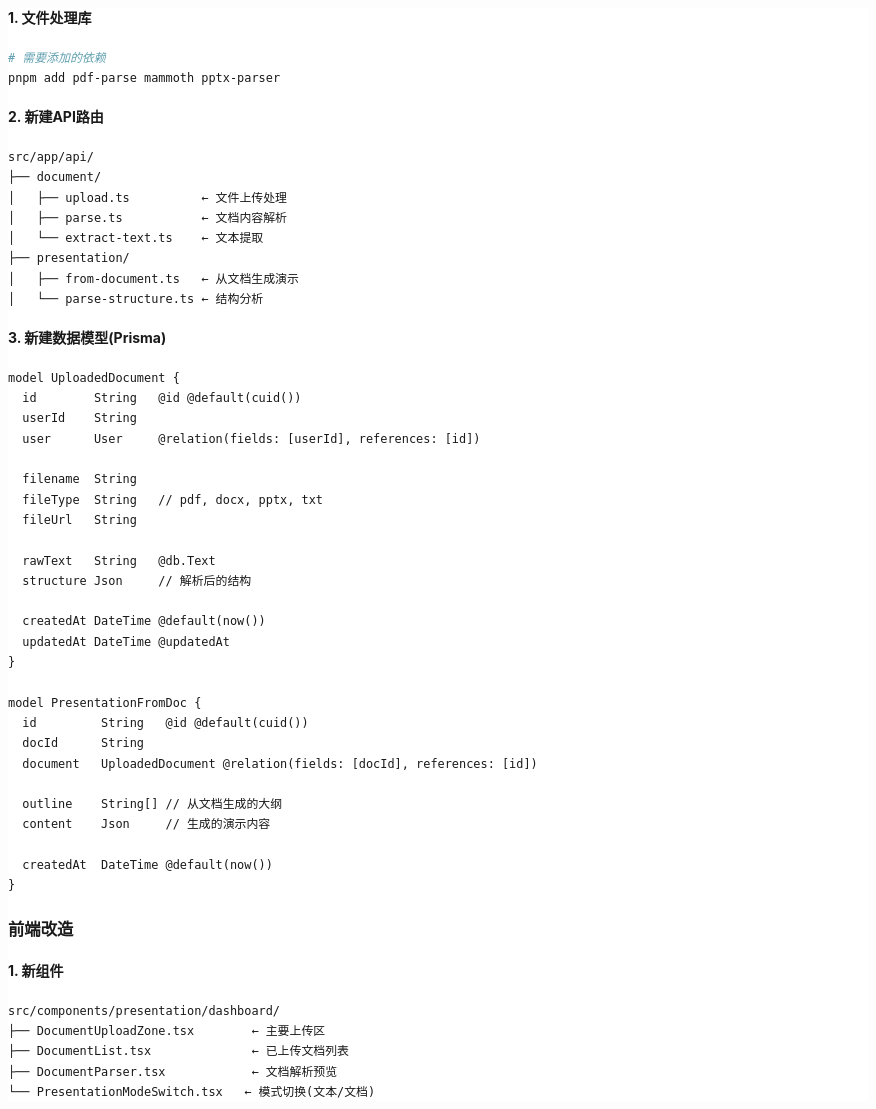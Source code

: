 #### 1. 文件处理库
```bash
# 需要添加的依赖
pnpm add pdf-parse mammoth pptx-parser
```

#### 2. 新建API路由
```
src/app/api/
├── document/
│   ├── upload.ts          ← 文件上传处理
│   ├── parse.ts           ← 文档内容解析
│   └── extract-text.ts    ← 文本提取
├── presentation/
│   ├── from-document.ts   ← 从文档生成演示
│   └── parse-structure.ts ← 结构分析
```

#### 3. 新建数据模型(Prisma)
```prisma
model UploadedDocument {
  id        String   @id @default(cuid())
  userId    String
  user      User     @relation(fields: [userId], references: [id])
  
  filename  String
  fileType  String   // pdf, docx, pptx, txt
  fileUrl   String
  
  rawText   String   @db.Text
  structure Json     // 解析后的结构
  
  createdAt DateTime @default(now())
  updatedAt DateTime @updatedAt
}

model PresentationFromDoc {
  id         String   @id @default(cuid())
  docId      String
  document   UploadedDocument @relation(fields: [docId], references: [id])
  
  outline    String[] // 从文档生成的大纲
  content    Json     // 生成的演示内容
  
  createdAt  DateTime @default(now())
}
```

### 前端改造

#### 1. 新组件
```
src/components/presentation/dashboard/
├── DocumentUploadZone.tsx        ← 主要上传区
├── DocumentList.tsx              ← 已上传文档列表
├── DocumentParser.tsx            ← 文档解析预览
└── PresentationModeSwitch.tsx   ← 模式切换(文本/文档)
```
